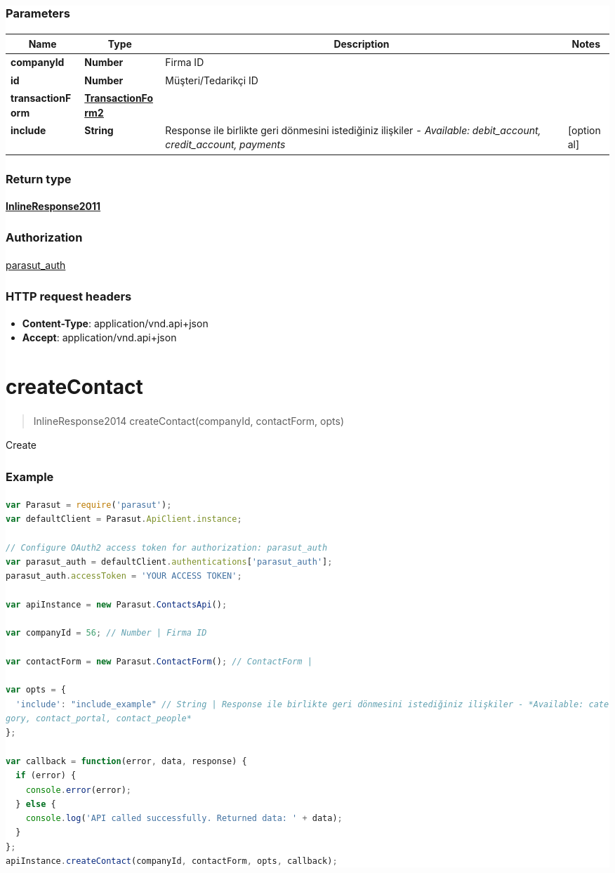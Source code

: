 ### Parameters

Name | Type | Description  | Notes
------------- | ------------- | ------------- | -------------
 **companyId** | **Number**| Firma ID | 
 **id** | **Number**| Müşteri/Tedarikçi ID | 
 **transactionForm** | [**TransactionForm2**](TransactionForm2.md)|  | 
 **include** | **String**| Response ile birlikte geri dönmesini istediğiniz ilişkiler - *Available: debit_account, credit_account, payments* | [optional] 

### Return type

[**InlineResponse2011**](InlineResponse2011.md)

### Authorization

[parasut_auth](../README.md#parasut_auth)

### HTTP request headers

 - **Content-Type**: application/vnd.api+json
 - **Accept**: application/vnd.api+json

<a name="createContact"></a>
# **createContact**
> InlineResponse2014 createContact(companyId, contactForm, opts)

Create



### Example
```javascript
var Parasut = require('parasut');
var defaultClient = Parasut.ApiClient.instance;

// Configure OAuth2 access token for authorization: parasut_auth
var parasut_auth = defaultClient.authentications['parasut_auth'];
parasut_auth.accessToken = 'YOUR ACCESS TOKEN';

var apiInstance = new Parasut.ContactsApi();

var companyId = 56; // Number | Firma ID

var contactForm = new Parasut.ContactForm(); // ContactForm | 

var opts = { 
  'include': "include_example" // String | Response ile birlikte geri dönmesini istediğiniz ilişkiler - *Available: category, contact_portal, contact_people*
};

var callback = function(error, data, response) {
  if (error) {
    console.error(error);
  } else {
    console.log('API called successfully. Returned data: ' + data);
  }
};
apiInstance.createContact(companyId, contactForm, opts, callback);
```
